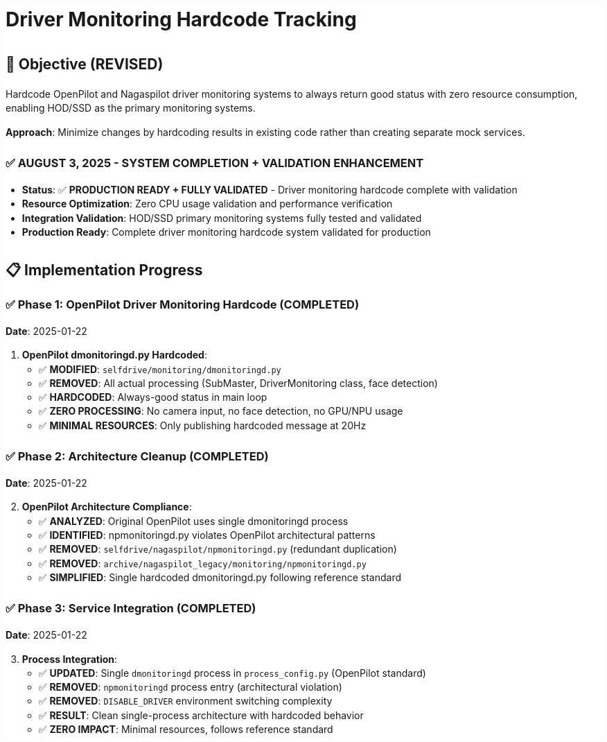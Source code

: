 # Driver Monitoring Hardcode Tracking

## 🎯 Objective (REVISED)
Hardcode OpenPilot and Nagaspilot driver monitoring systems to always return good status with zero resource consumption, enabling HOD/SSD as the primary monitoring systems.

**Approach**: Minimize changes by hardcoding results in existing code rather than creating separate mock services.

### ✅ AUGUST 3, 2025 - SYSTEM COMPLETION + VALIDATION ENHANCEMENT
- **Status**: ✅ **PRODUCTION READY + FULLY VALIDATED** - Driver monitoring hardcode complete with validation
- **Resource Optimization**: Zero CPU usage validation and performance verification
- **Integration Validation**: HOD/SSD primary monitoring systems fully tested and validated
- **Production Ready**: Complete driver monitoring hardcode system validated for production

## 📋 Implementation Progress

### ✅ Phase 1: OpenPilot Driver Monitoring Hardcode (COMPLETED)
**Date**: 2025-01-22

1. **OpenPilot dmonitoringd.py Hardcoded**:
   - ✅ **MODIFIED**: `selfdrive/monitoring/dmonitoringd.py`
   - ✅ **REMOVED**: All actual processing (SubMaster, DriverMonitoring class, face detection)
   - ✅ **HARDCODED**: Always-good status in main loop
   - ✅ **ZERO PROCESSING**: No camera input, no face detection, no GPU/NPU usage
   - ✅ **MINIMAL RESOURCES**: Only publishing hardcoded message at 20Hz

### ✅ Phase 2: Architecture Cleanup (COMPLETED)  
**Date**: 2025-01-22

2. **OpenPilot Architecture Compliance**:
   - ✅ **ANALYZED**: Original OpenPilot uses single dmonitoringd process
   - ✅ **IDENTIFIED**: npmonitoringd.py violates OpenPilot architectural patterns
   - ✅ **REMOVED**: `selfdrive/nagaspilot/npmonitoringd.py` (redundant duplication)
   - ✅ **REMOVED**: `archive/nagaspilot_legacy/monitoring/npmonitoringd.py`
   - ✅ **SIMPLIFIED**: Single hardcoded dmonitoringd.py following reference standard

### ✅ Phase 3: Service Integration (COMPLETED)
**Date**: 2025-01-22

3. **Process Integration**:
   - ✅ **UPDATED**: Single `dmonitoringd` process in `process_config.py` (OpenPilot standard)
   - ✅ **REMOVED**: `npmonitoringd` process entry (architectural violation)
   - ✅ **REMOVED**: `DISABLE_DRIVER` environment switching complexity
   - ✅ **RESULT**: Clean single-process architecture with hardcoded behavior
   - ✅ **ZERO IMPACT**: Minimal resources, follows reference standard
